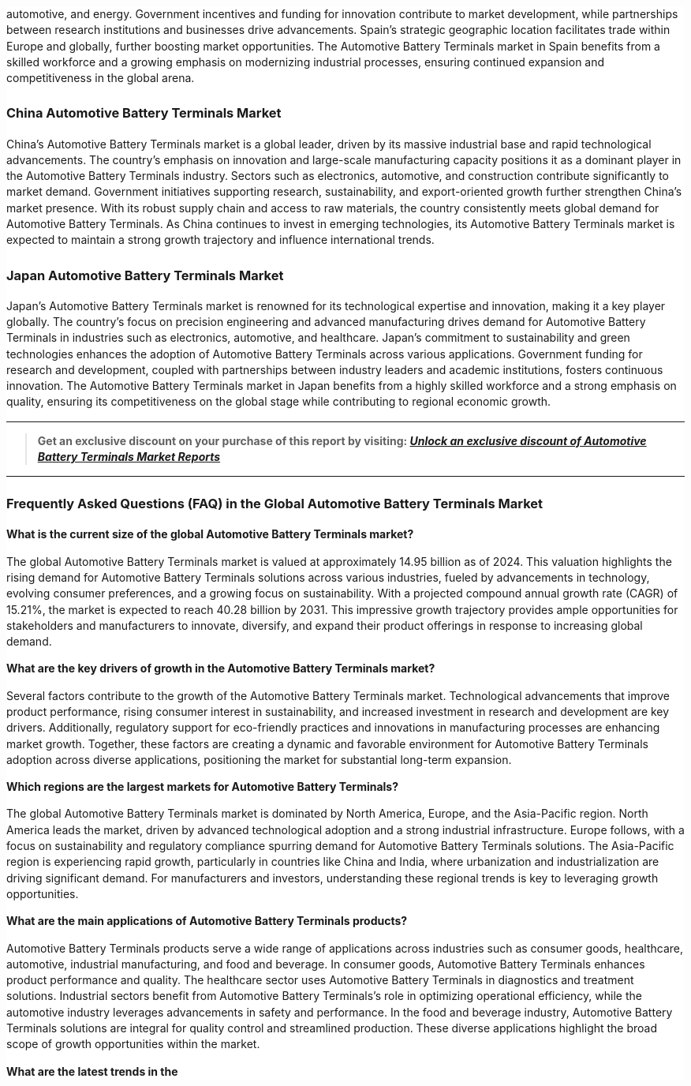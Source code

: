 automotive, and energy. Government incentives and funding for innovation contribute to market development, while partnerships between research institutions and businesses drive advancements. Spain&rsquo;s strategic geographic location facilitates trade within Europe and globally, further boosting market opportunities. The Automotive Battery Terminals market in Spain benefits from a skilled workforce and a growing emphasis on modernizing industrial processes, ensuring continued expansion and competitiveness in the global arena.</p><h3>China Automotive Battery Terminals Market</h3><p>China&rsquo;s Automotive Battery Terminals market is a global leader, driven by its massive industrial base and rapid technological advancements. The country&rsquo;s emphasis on innovation and large-scale manufacturing capacity positions it as a dominant player in the Automotive Battery Terminals industry. Sectors such as electronics, automotive, and construction contribute significantly to market demand. Government initiatives supporting research, sustainability, and export-oriented growth further strengthen China&rsquo;s market presence. With its robust supply chain and access to raw materials, the country consistently meets global demand for Automotive Battery Terminals. As China continues to invest in emerging technologies, its Automotive Battery Terminals market is expected to maintain a strong growth trajectory and influence international trends.</p><h3>Japan Automotive Battery Terminals Market</h3><p>Japan&rsquo;s Automotive Battery Terminals market is renowned for its technological expertise and innovation, making it a key player globally. The country&rsquo;s focus on precision engineering and advanced manufacturing drives demand for Automotive Battery Terminals in industries such as electronics, automotive, and healthcare. Japan&rsquo;s commitment to sustainability and green technologies enhances the adoption of Automotive Battery Terminals across various applications. Government funding for research and development, coupled with partnerships between industry leaders and academic institutions, fosters continuous innovation. The Automotive Battery Terminals market in Japan benefits from a highly skilled workforce and a strong emphasis on quality, ensuring its competitiveness on the global stage while contributing to regional economic growth.</p><hr /><blockquote><p><strong>Get an exclusive discount on your purchase of this report by visiting: <em><a href="://marketresearchpulse.com/ask-for-discount/76349?utm_source=Github&amp;utm_medium=025">Unlock an exclusive discount of Automotive Battery Terminals Market Reports</a></em>&nbsp;</strong></p></blockquote><hr /><h3>Frequently Asked Questions (FAQ) in the Global Automotive Battery Terminals Market</h3><p><strong>What is the current size of the global Automotive Battery Terminals market?</strong></p><p>The global Automotive Battery Terminals market is valued at approximately 14.95 billion as of 2024. This valuation highlights the rising demand for Automotive Battery Terminals solutions across various industries, fueled by advancements in technology, evolving consumer preferences, and a growing focus on sustainability. With a projected compound annual growth rate (CAGR) of 15.21%, the market is expected to reach 40.28 billion by 2031. This impressive growth trajectory provides ample opportunities for stakeholders and manufacturers to innovate, diversify, and expand their product offerings in response to increasing global demand.</p><p><strong>What are the key drivers of growth in the Automotive Battery Terminals market?</strong></p><p>Several factors contribute to the growth of the Automotive Battery Terminals market. Technological advancements that improve product performance, rising consumer interest in sustainability, and increased investment in research and development are key drivers. Additionally, regulatory support for eco-friendly practices and innovations in manufacturing processes are enhancing market growth. Together, these factors are creating a dynamic and favorable environment for Automotive Battery Terminals adoption across diverse applications, positioning the market for substantial long-term expansion.</p><p><strong>Which regions are the largest markets for Automotive Battery Terminals?</strong></p><p>The global Automotive Battery Terminals market is dominated by North America, Europe, and the Asia-Pacific region. North America leads the market, driven by advanced technological adoption and a strong industrial infrastructure. Europe follows, with a focus on sustainability and regulatory compliance spurring demand for Automotive Battery Terminals solutions. The Asia-Pacific region is experiencing rapid growth, particularly in countries like China and India, where urbanization and industrialization are driving significant demand. For manufacturers and investors, understanding these regional trends is key to leveraging growth opportunities.</p><p><strong>What are the main applications of Automotive Battery Terminals products?</strong></p><p>Automotive Battery Terminals products serve a wide range of applications across industries such as consumer goods, healthcare, automotive, industrial manufacturing, and food and beverage. In consumer goods, Automotive Battery Terminals enhances product performance and quality. The healthcare sector uses Automotive Battery Terminals in diagnostics and treatment solutions. Industrial sectors benefit from Automotive Battery Terminals&rsquo;s role in optimizing operational efficiency, while the automotive industry leverages advancements in safety and performance. In the food and beverage industry, Automotive Battery Terminals solutions are integral for quality control and streamlined production. These diverse applications highlight the broad scope of growth opportunities within the market.</p><p><strong>What are the latest trends in the